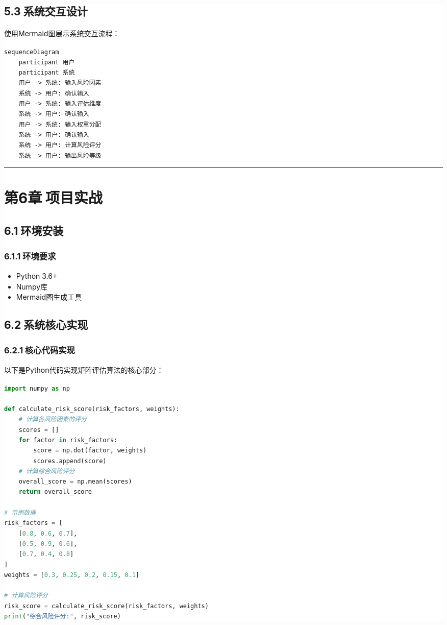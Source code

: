 ## 5.3 系统交互设计

使用Mermaid图展示系统交互流程：

```mermaid
sequenceDiagram
    participant 用户
    participant 系统
    用户 -> 系统: 输入风险因素
    系统 -> 用户: 确认输入
    用户 -> 系统: 输入评估维度
    系统 -> 用户: 确认输入
    用户 -> 系统: 输入权重分配
    系统 -> 用户: 确认输入
    系统 -> 用户: 计算风险评分
    系统 -> 用户: 输出风险等级
```

---

# 第6章 项目实战

## 6.1 环境安装

### 6.1.1 环境要求

- Python 3.6+
- Numpy库
- Mermaid图生成工具

## 6.2 系统核心实现

### 6.2.1 核心代码实现

以下是Python代码实现矩阵评估算法的核心部分：

```python
import numpy as np

def calculate_risk_score(risk_factors, weights):
    # 计算各风险因素的评分
    scores = []
    for factor in risk_factors:
        score = np.dot(factor, weights)
        scores.append(score)
    # 计算综合风险评分
    overall_score = np.mean(scores)
    return overall_score

# 示例数据
risk_factors = [
    [0.8, 0.6, 0.7],
    [0.5, 0.9, 0.6],
    [0.7, 0.4, 0.8]
]
weights = [0.3, 0.25, 0.2, 0.15, 0.1]

# 计算风险评分
risk_score = calculate_risk_score(risk_factors, weights)
print("综合风险评分:", risk_score)
```
